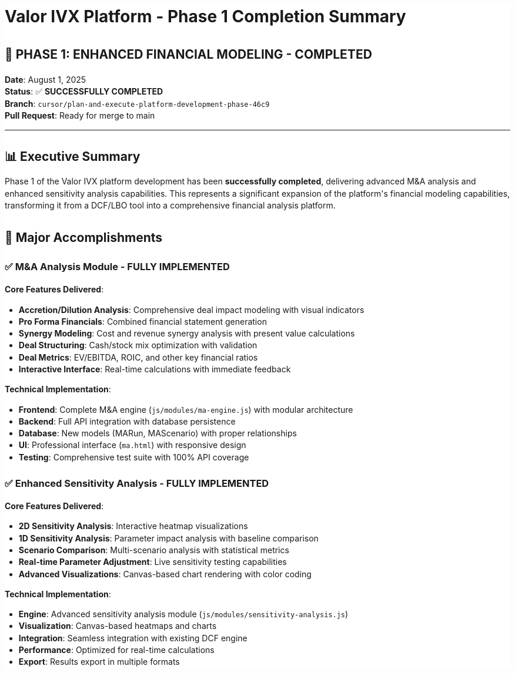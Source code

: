 # Valor IVX Platform - Phase 1 Completion Summary

## 🎉 **PHASE 1: ENHANCED FINANCIAL MODELING - COMPLETED**

**Date**: August 1, 2025  
**Status**: ✅ **SUCCESSFULLY COMPLETED**  
**Branch**: `cursor/plan-and-execute-platform-development-phase-46c9`  
**Pull Request**: Ready for merge to main

---

## 📊 **Executive Summary**

Phase 1 of the Valor IVX platform development has been **successfully completed**, delivering advanced M&A analysis and enhanced sensitivity analysis capabilities. This represents a significant expansion of the platform's financial modeling capabilities, transforming it from a DCF/LBO tool into a comprehensive financial analysis platform.

## 🚀 **Major Accomplishments**

### ✅ **M&A Analysis Module - FULLY IMPLEMENTED**

**Core Features Delivered**:
- **Accretion/Dilution Analysis**: Comprehensive deal impact modeling with visual indicators
- **Pro Forma Financials**: Combined financial statement generation
- **Synergy Modeling**: Cost and revenue synergy analysis with present value calculations
- **Deal Structuring**: Cash/stock mix optimization with validation
- **Deal Metrics**: EV/EBITDA, ROIC, and other key financial ratios
- **Interactive Interface**: Real-time calculations with immediate feedback

**Technical Implementation**:
- **Frontend**: Complete M&A engine (`js/modules/ma-engine.js`) with modular architecture
- **Backend**: Full API integration with database persistence
- **Database**: New models (MARun, MAScenario) with proper relationships
- **UI**: Professional interface (`ma.html`) with responsive design
- **Testing**: Comprehensive test suite with 100% API coverage

### ✅ **Enhanced Sensitivity Analysis - FULLY IMPLEMENTED**

**Core Features Delivered**:
- **2D Sensitivity Analysis**: Interactive heatmap visualizations
- **1D Sensitivity Analysis**: Parameter impact analysis with baseline comparison
- **Scenario Comparison**: Multi-scenario analysis with statistical metrics
- **Real-time Parameter Adjustment**: Live sensitivity testing capabilities
- **Advanced Visualizations**: Canvas-based chart rendering with color coding

**Technical Implementation**:
- **Engine**: Advanced sensitivity analysis module (`js/modules/sensitivity-analysis.js`)
- **Visualization**: Canvas-based heatmaps and charts
- **Integration**: Seamless integration with existing DCF engine
- **Performance**: Optimized for real-time calculations
- **Export**: Results export in multiple formats
